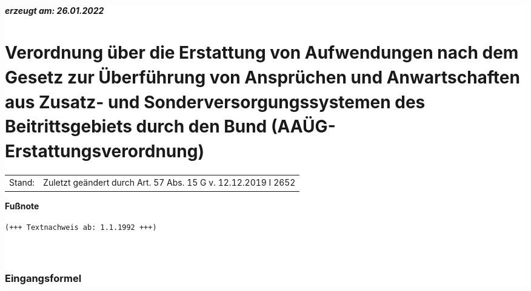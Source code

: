 <td colspan="2">

  
  

##### erzeugt am: 26.01.2022

</td>

</tr>

</table>

<span id="BJNR009990992.html"></span>

# Verordnung über die Erstattung von Aufwendungen nach dem Gesetz zur Überführung von Ansprüchen und Anwartschaften aus Zusatz- und Sonderversorgungssystemen des Beitrittsgebiets durch den Bund (AAÜG-Erstattungsverordnung)

<div>

<div class="jnhtml">

|        |                                                               |
| ------ | ------------------------------------------------------------- |
| Stand: | Zuletzt geändert durch Art. 57 Abs. 15 G v. 12.12.2019 I 2652 |

</div>

</div>

<div>

  
**Fußnote**

<div class="jnhtml">

<div>

<div class="jurAbsatz">

  

``` 
(+++ Textnachweis ab: 1.1.1992 +++)

 
```

</div>

</div>

</div>

</div>

<span id="BJNR009990992BJNE000100314.html"></span>

### Eingangsformel  
